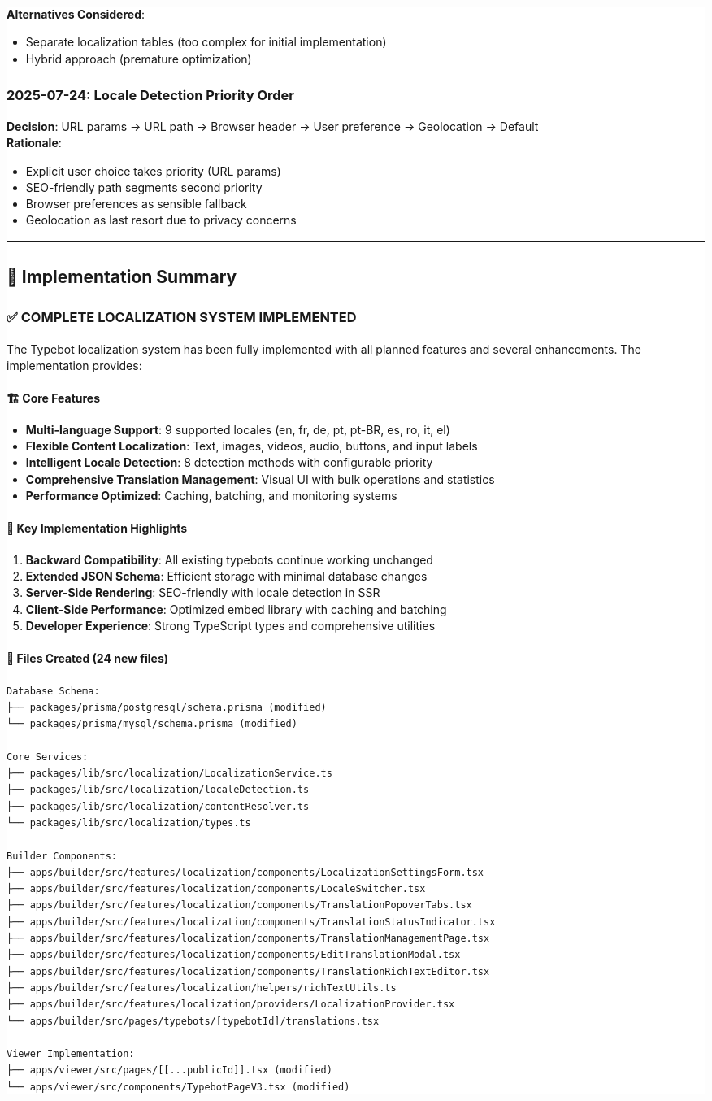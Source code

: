 **Alternatives Considered**:
- Separate localization tables (too complex for initial implementation)
- Hybrid approach (premature optimization)

### 2025-07-24: Locale Detection Priority Order
**Decision**: URL params → URL path → Browser header → User preference → Geolocation → Default  
**Rationale**:  
- Explicit user choice takes priority (URL params)
- SEO-friendly path segments second priority
- Browser preferences as sensible fallback
- Geolocation as last resort due to privacy concerns

---

## 🎉 **Implementation Summary**

### **✅ COMPLETE LOCALIZATION SYSTEM IMPLEMENTED**

The Typebot localization system has been fully implemented with all planned features and several enhancements. The implementation provides:

#### **🏗️ Core Features**
- **Multi-language Support**: 9 supported locales (en, fr, de, pt, pt-BR, es, ro, it, el)
- **Flexible Content Localization**: Text, images, videos, audio, buttons, and input labels
- **Intelligent Locale Detection**: 8 detection methods with configurable priority
- **Comprehensive Translation Management**: Visual UI with bulk operations and statistics
- **Performance Optimized**: Caching, batching, and monitoring systems

#### **🚀 Key Implementation Highlights**
1. **Backward Compatibility**: All existing typebots continue working unchanged
2. **Extended JSON Schema**: Efficient storage with minimal database changes  
3. **Server-Side Rendering**: SEO-friendly with locale detection in SSR
4. **Client-Side Performance**: Optimized embed library with caching and batching
5. **Developer Experience**: Strong TypeScript types and comprehensive utilities

#### **📁 Files Created (24 new files)**
```
Database Schema:
├── packages/prisma/postgresql/schema.prisma (modified)
└── packages/prisma/mysql/schema.prisma (modified)

Core Services:
├── packages/lib/src/localization/LocalizationService.ts
├── packages/lib/src/localization/localeDetection.ts  
├── packages/lib/src/localization/contentResolver.ts
└── packages/lib/src/localization/types.ts

Builder Components:
├── apps/builder/src/features/localization/components/LocalizationSettingsForm.tsx
├── apps/builder/src/features/localization/components/LocaleSwitcher.tsx
├── apps/builder/src/features/localization/components/TranslationPopoverTabs.tsx
├── apps/builder/src/features/localization/components/TranslationStatusIndicator.tsx
├── apps/builder/src/features/localization/components/TranslationManagementPage.tsx
├── apps/builder/src/features/localization/components/EditTranslationModal.tsx
├── apps/builder/src/features/localization/components/TranslationRichTextEditor.tsx
├── apps/builder/src/features/localization/helpers/richTextUtils.ts
├── apps/builder/src/features/localization/providers/LocalizationProvider.tsx
└── apps/builder/src/pages/typebots/[typebotId]/translations.tsx

Viewer Implementation:
├── apps/viewer/src/pages/[[...publicId]].tsx (modified)
└── apps/viewer/src/components/TypebotPageV3.tsx (modified)

```

  [locale: string]: {